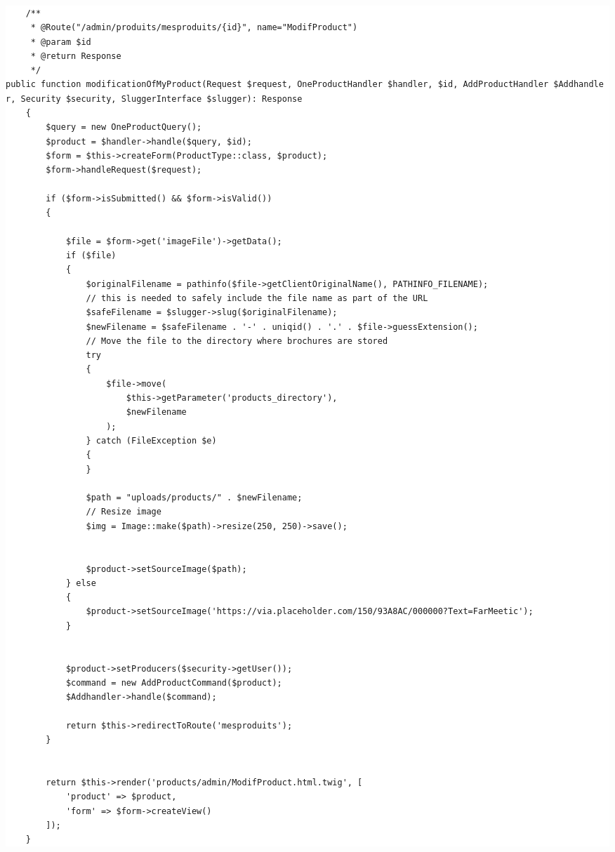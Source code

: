 ```php=
    /**
     * @Route("/admin/produits/mesproduits/{id}", name="ModifProduct")
     * @param $id
     * @return Response
     */
public function modificationOfMyProduct(Request $request, OneProductHandler $handler, $id, AddProductHandler $Addhandler, Security $security, SluggerInterface $slugger): Response
    {
        $query = new OneProductQuery();
        $product = $handler->handle($query, $id);
        $form = $this->createForm(ProductType::class, $product);
        $form->handleRequest($request);

        if ($form->isSubmitted() && $form->isValid())
        {

            $file = $form->get('imageFile')->getData();
            if ($file)
            {
                $originalFilename = pathinfo($file->getClientOriginalName(), PATHINFO_FILENAME);
                // this is needed to safely include the file name as part of the URL
                $safeFilename = $slugger->slug($originalFilename);
                $newFilename = $safeFilename . '-' . uniqid() . '.' . $file->guessExtension();
                // Move the file to the directory where brochures are stored
                try
                {
                    $file->move(
                        $this->getParameter('products_directory'),
                        $newFilename
                    );
                } catch (FileException $e)
                {
                }

                $path = "uploads/products/" . $newFilename;
                // Resize image
                $img = Image::make($path)->resize(250, 250)->save();


                $product->setSourceImage($path);
            } else
            {
                $product->setSourceImage('https://via.placeholder.com/150/93A8AC/000000?Text=FarMeetic');
            }


            $product->setProducers($security->getUser());
            $command = new AddProductCommand($product);
            $Addhandler->handle($command);

            return $this->redirectToRoute('mesproduits');
        }


        return $this->render('products/admin/ModifProduct.html.twig', [
            'product' => $product,
            'form' => $form->createView()
        ]);
    }
```

